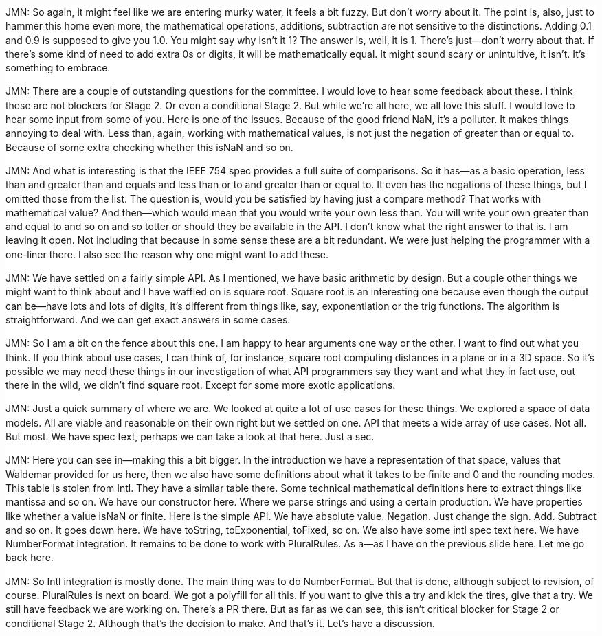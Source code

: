 JMN: So again, it might feel like we are entering murky water, it feels a bit fuzzy. But don’t worry about it. The point is, also, just to hammer this home even more, the mathematical operations, additions, subtraction are not sensitive to the distinctions. Adding 0.1 and 0.9 is supposed to give you 1.0. You might say why isn’t it 1? The answer is, well, it is 1. There’s just—don’t worry about that. If there’s some kind of need to add extra 0s or digits, it will be mathematically equal. It might sound scary or unintuitive, it isn’t. It’s something to embrace.

JMN: There are a couple of outstanding questions for the committee. I would love to hear some feedback about these. I think these are not blockers for Stage 2. Or even a conditional Stage 2. But while we’re all here, we all love this stuff. I would love to hear some input from some of you. Here is one of the issues. Because of the good friend NaN, it’s a polluter. It makes things annoying to deal with. Less than, again, working with mathematical values, is not just the negation of greater than or equal to. Because of some extra checking whether this isNaN and so on.

JMN: And what is interesting is that the IEEE 754 spec provides a full suite of comparisons. So it has—as a basic operation, less than and greater than and equals and less than or to and greater than or equal to. It even has the negations of these things, but I omitted those from the list. The question is, would you be satisfied by having just a compare method? That works with mathematical value? And then—which would mean that you would write your own less than. You will write your own greater than and equal to and so on and so totter or should they be available in the API. I don’t know what the right answer to that is. I am leaving it open. Not including that because in some sense these are a bit redundant. We were just helping the programmer with a one-liner there. I also see the reason why one might want to add these.

JMN: We have settled on a fairly simple API. As I mentioned, we have basic arithmetic by design. But a couple other things we might want to think about and I have waffled on is square root. Square root is an interesting one because even though the output can be—have lots and lots of digits, it’s different from things like, say, exponentiation or the trig functions. The algorithm is straightforward. And we can get exact answers in some cases.

JMN: So I am a bit on the fence about this one. I am happy to hear arguments one way or the other. I want to find out what you think. If you think about use cases, I can think of, for instance, square root computing distances in a plane or in a 3D space. So it’s possible we may need these things in our investigation of what API programmers say they want and what they in fact use, out there in the wild, we didn’t find square root. Except for some more exotic applications.

JMN: Just a quick summary of where we are. We looked at quite a lot of use cases for these things. We explored a space of data models. All are viable and reasonable on their own right but we settled on one. API that meets a wide array of use cases. Not all. But most. We have spec text, perhaps we can take a look at that here. Just a sec.

JMN: Here you can see in—making this a bit bigger. In the introduction we have a representation of that space, values that Waldemar provided for us here, then we also have some definitions about what it takes to be finite and 0 and the rounding modes. This table is stolen from Intl. They have a similar table there. Some technical mathematical definitions here to extract things like mantissa and so on. We have our constructor here. Where we parse strings and using a certain production. We have properties like whether a value isNaN or finite. Here is the simple API. We have absolute value. Negation. Just change the sign. Add. Subtract and so on. It goes down here. We have toString, toExponential, toFixed, so on. We also have some intl spec text here. We have NumberFormat integration. It remains to be done to work with PluralRules. As a—as I have on the previous slide here. Let me go back here.

JMN: So Intl integration is mostly done. The main thing was to do NumberFormat. But that is done, although subject to revision, of course. PluralRules is next on board. We got a polyfill for all this. If you want to give this a try and kick the tires, give that a try. We still have feedback we are working on. There’s a PR there. But as far as we can see, this isn’t critical blocker for Stage 2 or conditional Stage 2. Although that’s the decision to make. And that’s it. Let’s have a discussion.

